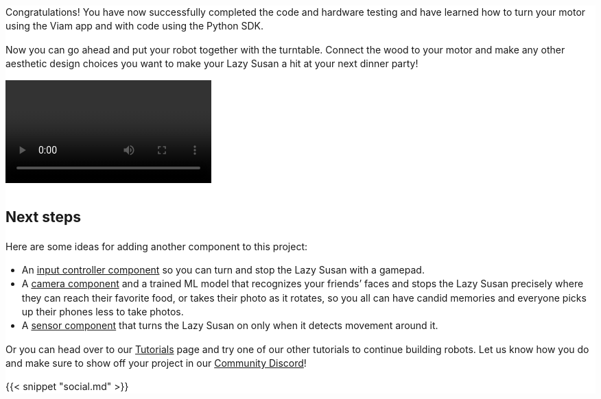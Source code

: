 Congratulations! You have now successfully completed the code and hardware testing and have learned how to turn your motor using the Viam app and with code using the Python SDK.

Now you can go ahead and put your robot together with the turntable.
Connect the wood to your motor and make any other aesthetic design choices you want to make your Lazy Susan a hit at your next dinner party!

![Video of a circular wooden board slowly spinning clockwise with 3 bowls on top filled with snacks.](/tutorials/img/lazy-susan/preview.webm)

## Next steps

Here are some ideas for adding another component to this project:

* An [input controller component](/components/input-controller/) so you can turn and stop the Lazy Susan with a gamepad.
* A [camera component](/components/camera/) and a trained ML model that recognizes your friends’ faces and stops the Lazy Susan precisely where they can reach their favorite food, or takes their photo as it rotates, so you all can have candid memories and everyone picks up their phones less to take photos.
* A [sensor component](/components/sensor/) that turns the Lazy Susan on only when it detects movement around it.

Or you can head over to our [Tutorials](/tutorials/) page and try one of our other tutorials to continue building robots.
Let us know how you do and make sure to show off your project in our [Community Discord](https://discord.gg/viam)!

{{< snippet "social.md" >}}

